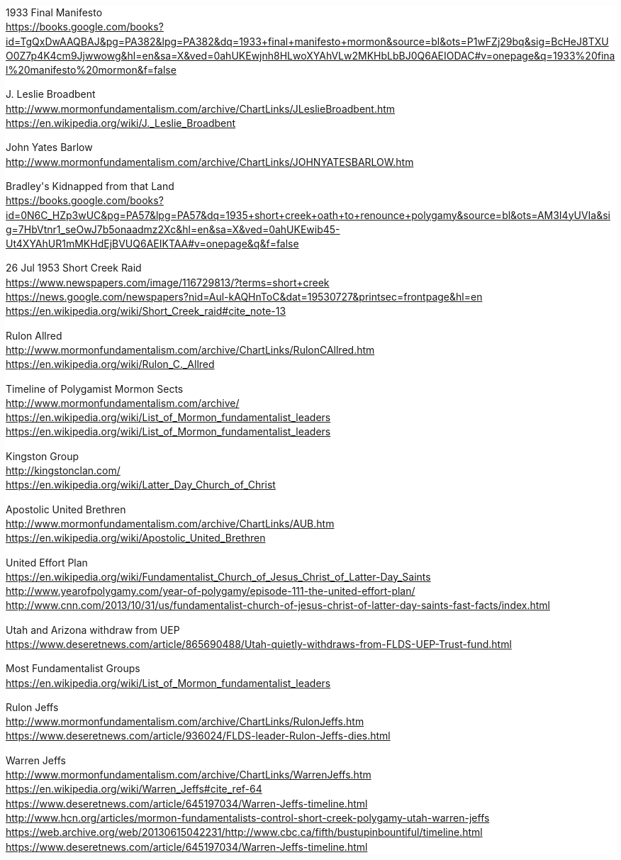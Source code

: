 1933 Final Manifesto\
<https://books.google.com/books?id=TgQxDwAAQBAJ&pg=PA382&lpg=PA382&dq=1933+final+manifesto+mormon&source=bl&ots=P1wFZj29bq&sig=BcHeJ8TXUO0Z7p4K4cm9Jjwwowg&hl=en&sa=X&ved=0ahUKEwjnh8HLwoXYAhVLw2MKHbLbBJ0Q6AEIODAC#v=onepage&q=1933%20final%20manifesto%20mormon&f=false>

J. Leslie Broadbent\
<http://www.mormonfundamentalism.com/archive/ChartLinks/JLeslieBroadbent.htm>\
<https://en.wikipedia.org/wiki/J._Leslie_Broadbent>

John Yates Barlow\
<http://www.mormonfundamentalism.com/archive/ChartLinks/JOHNYATESBARLOW.htm>

Bradley's Kidnapped from that Land\
<https://books.google.com/books?id=0N6C_HZp3wUC&pg=PA57&lpg=PA57&dq=1935+short+creek+oath+to+renounce+polygamy&source=bl&ots=AM3I4yUVIa&sig=7HbVtnr1_seOwJ7b5onaadmz2Xc&hl=en&sa=X&ved=0ahUKEwib45-Ut4XYAhUR1mMKHdEjBVUQ6AEIKTAA#v=onepage&q&f=false>

26 Jul 1953 Short Creek Raid\
<https://www.newspapers.com/image/116729813/?terms=short+creek>\
<https://news.google.com/newspapers?nid=Aul-kAQHnToC&dat=19530727&printsec=frontpage&hl=en>\
<https://en.wikipedia.org/wiki/Short_Creek_raid#cite_note-13>

Rulon Allred\
<http://www.mormonfundamentalism.com/archive/ChartLinks/RulonCAllred.htm>\
<https://en.wikipedia.org/wiki/Rulon_C._Allred>

Timeline of Polygamist Mormon Sects\
<http://www.mormonfundamentalism.com/archive/>\
<https://en.wikipedia.org/wiki/List_of_Mormon_fundamentalist_leaders>\
<https://en.wikipedia.org/wiki/List_of_Mormon_fundamentalist_leaders>

Kingston Group\
<http://kingstonclan.com/>\
<https://en.wikipedia.org/wiki/Latter_Day_Church_of_Christ>

Apostolic United Brethren\
<http://www.mormonfundamentalism.com/archive/ChartLinks/AUB.htm>\
<https://en.wikipedia.org/wiki/Apostolic_United_Brethren>

United Effort Plan\
<https://en.wikipedia.org/wiki/Fundamentalist_Church_of_Jesus_Christ_of_Latter-Day_Saints>\
<http://www.yearofpolygamy.com/year-of-polygamy/episode-111-the-united-effort-plan/>\
<http://www.cnn.com/2013/10/31/us/fundamentalist-church-of-jesus-christ-of-latter-day-saints-fast-facts/index.html>

Utah and Arizona withdraw from UEP\
<https://www.deseretnews.com/article/865690488/Utah-quietly-withdraws-from-FLDS-UEP-Trust-fund.html>

Most Fundamentalist Groups\
<https://en.wikipedia.org/wiki/List_of_Mormon_fundamentalist_leaders>

Rulon Jeffs\
<http://www.mormonfundamentalism.com/archive/ChartLinks/RulonJeffs.htm>\
<https://www.deseretnews.com/article/936024/FLDS-leader-Rulon-Jeffs-dies.html>

Warren Jeffs\
<http://www.mormonfundamentalism.com/archive/ChartLinks/WarrenJeffs.htm>\
<https://en.wikipedia.org/wiki/Warren_Jeffs#cite_ref-64>\
<https://www.deseretnews.com/article/645197034/Warren-Jeffs-timeline.html>\
<http://www.hcn.org/articles/mormon-fundamentalists-control-short-creek-polygamy-utah-warren-jeffs>\
<https://web.archive.org/web/20130615042231/http://www.cbc.ca/fifth/bustupinbountiful/timeline.html>\
<https://www.deseretnews.com/article/645197034/Warren-Jeffs-timeline.html>
